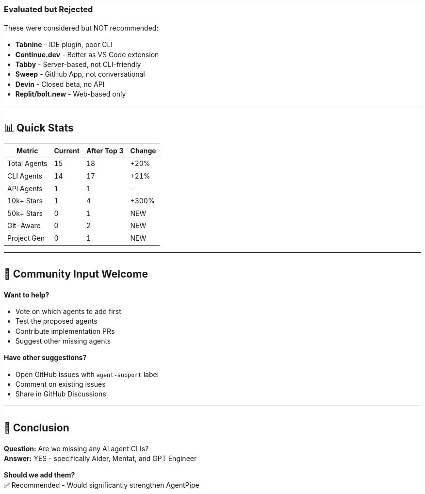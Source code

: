### Evaluated but Rejected

These were considered but NOT recommended:
- **Tabnine** - IDE plugin, poor CLI
- **Continue.dev** - Better as VS Code extension
- **Tabby** - Server-based, not CLI-friendly
- **Sweep** - GitHub App, not conversational
- **Devin** - Closed beta, no API
- **Replit/bolt.new** - Web-based only

---

## 📊 Quick Stats

| Metric | Current | After Top 3 | Change |
|--------|---------|-------------|---------|
| Total Agents | 15 | 18 | +20% |
| CLI Agents | 14 | 17 | +21% |
| API Agents | 1 | 1 | - |
| 10k+ Stars | 1 | 4 | +300% |
| 50k+ Stars | 0 | 1 | NEW |
| Git-Aware | 0 | 2 | NEW |
| Project Gen | 0 | 1 | NEW |

---

## 🤝 Community Input Welcome

**Want to help?**
- Vote on which agents to add first
- Test the proposed agents
- Contribute implementation PRs
- Suggest other missing agents

**Have other suggestions?**
- Open GitHub issues with `agent-support` label
- Comment on existing issues
- Share in GitHub Discussions

---

## 📝 Conclusion

**Question:** Are we missing any AI agent CLIs?  
**Answer:** YES - specifically Aider, Mentat, and GPT Engineer

**Should we add them?**  
✅ Recommended - Would significantly strengthen AgentPipe
